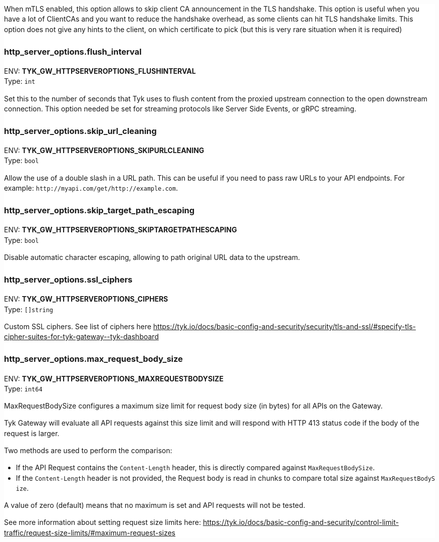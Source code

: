 When mTLS enabled, this option allows to skip client CA announcement in the TLS handshake.
This option is useful when you have a lot of ClientCAs and you want to reduce the handshake overhead, as some clients can hit TLS handshake limits.
This option does not give any hints to the client, on which certificate to pick (but this is very rare situation when it is required)

### http_server_options.flush_interval
ENV: <b>TYK_GW_HTTPSERVEROPTIONS_FLUSHINTERVAL</b><br />
Type: `int`<br />

Set this to the number of seconds that Tyk uses to flush content from the proxied upstream connection to the open downstream connection.
This option needed be set for streaming protocols like Server Side Events, or gRPC streaming.

### http_server_options.skip_url_cleaning
ENV: <b>TYK_GW_HTTPSERVEROPTIONS_SKIPURLCLEANING</b><br />
Type: `bool`<br />

Allow the use of a double slash in a URL path. This can be useful if you need to pass raw URLs to your API endpoints.
For example: `http://myapi.com/get/http://example.com`.

### http_server_options.skip_target_path_escaping
ENV: <b>TYK_GW_HTTPSERVEROPTIONS_SKIPTARGETPATHESCAPING</b><br />
Type: `bool`<br />

Disable automatic character escaping, allowing to path original URL data to the upstream.

### http_server_options.ssl_ciphers
ENV: <b>TYK_GW_HTTPSERVEROPTIONS_CIPHERS</b><br />
Type: `[]string`<br />

Custom SSL ciphers. See list of ciphers here https://tyk.io/docs/basic-config-and-security/security/tls-and-ssl/#specify-tls-cipher-suites-for-tyk-gateway--tyk-dashboard

### http_server_options.max_request_body_size
ENV: <b>TYK_GW_HTTPSERVEROPTIONS_MAXREQUESTBODYSIZE</b><br />
Type: `int64`<br />

MaxRequestBodySize configures a maximum size limit for request body size (in bytes) for all APIs on the Gateway.

Tyk Gateway will evaluate all API requests against this size limit and will respond with HTTP 413 status code if the body of the request is larger.

Two methods are used to perform the comparison:
 - If the API Request contains the `Content-Length` header, this is directly compared against `MaxRequestBodySize`.
 - If the `Content-Length` header is not provided, the Request body is read in chunks to compare total size against `MaxRequestBodySize`.

A value of zero (default) means that no maximum is set and API requests will not be tested.

See more information about setting request size limits here:
https://tyk.io/docs/basic-config-and-security/control-limit-traffic/request-size-limits/#maximum-request-sizes

